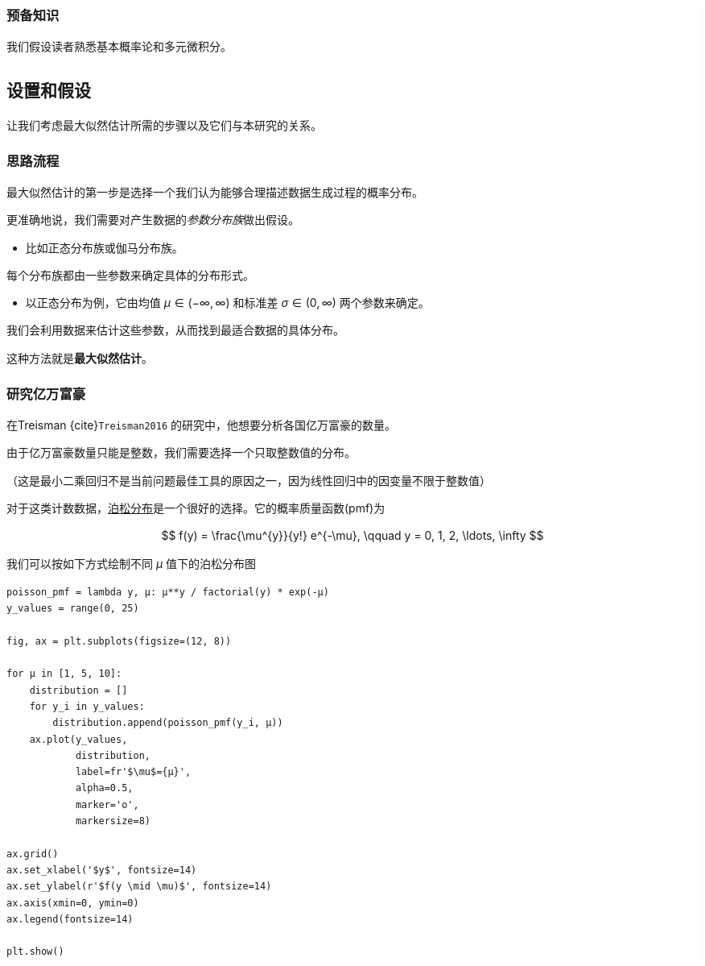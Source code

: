 ### 预备知识

我们假设读者熟悉基本概率论和多元微积分。

## 设置和假设

让我们考虑最大似然估计所需的步骤以及它们与本研究的关系。

### 思路流程

最大似然估计的第一步是选择一个我们认为能够合理描述数据生成过程的概率分布。

更准确地说，我们需要对产生数据的*参数分布族*做出假设。

* 比如正态分布族或伽马分布族。

每个分布族都由一些参数来确定具体的分布形式。

* 以正态分布为例，它由均值 $\mu \in (-\infty, \infty)$ 和标准差 $\sigma \in (0, \infty)$ 两个参数来确定。

我们会利用数据来估计这些参数，从而找到最适合数据的具体分布。

这种方法就是**最大似然估计**。

### 研究亿万富豪

在Treisman {cite}`Treisman2016` 的研究中，他想要分析各国亿万富豪的数量。

由于亿万富豪数量只能是整数，我们需要选择一个只取整数值的分布。

（这是最小二乘回归不是当前问题最佳工具的原因之一，因为线性回归中的因变量不限于整数值）

对于这类计数数据，[泊松分布](https://en.wikipedia.org/wiki/Poisson_distribution)是一个很好的选择。它的概率质量函数(pmf)为

$$
f(y) = \frac{\mu^{y}}{y!} e^{-\mu},
\qquad y = 0, 1, 2, \ldots, \infty
$$

我们可以按如下方式绘制不同 $\mu$ 值下的泊松分布图

```{code-cell} ipython3
poisson_pmf = lambda y, μ: μ**y / factorial(y) * exp(-μ)
y_values = range(0, 25)

fig, ax = plt.subplots(figsize=(12, 8))

for μ in [1, 5, 10]:
    distribution = []
    for y_i in y_values:
        distribution.append(poisson_pmf(y_i, μ))
    ax.plot(y_values,
            distribution,
            label=fr'$\mu$={μ}',
            alpha=0.5,
            marker='o',
            markersize=8)

ax.grid()
ax.set_xlabel('$y$', fontsize=14)
ax.set_ylabel(r'$f(y \mid \mu)$', fontsize=14)
ax.axis(xmin=0, ymin=0)
ax.legend(fontsize=14)

plt.show()
```

